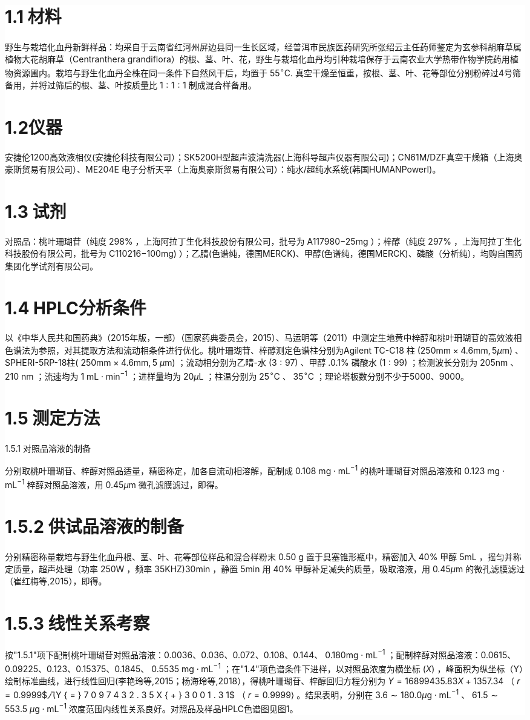 # 1.1 材料

野生与栽培化血丹新鲜样品：均采自于云南省红河州屏边县同一生长区域，经普洱市民族医药研究所张绍云主任药师鉴定为玄参科胡麻草属植物大花胡麻草（Centranthera grandiflora）的根、茎、叶、花，野生与栽培化血丹均引种栽培保存于云南农业大学热带作物学院药用植物资源圃内。栽培与野生化血丹全株在同一条件下自然风干后，均置于 $5 5 ^ { \circ } \mathrm { C } .$ 真空干燥至恒重，按根、茎、叶、花等部位分别粉碎过4号筛备用，并将过筛后的根、茎、叶按质量比 $1 : 1 : 1$ 制成混合样备用。

# 1.2仪器

安捷伦1200高效液相仪(安捷伦科技有限公司）；SK5200H型超声波清洗器(上海科导超声仪器有限公司)；CN61M/DZF真空干燥箱（上海奥豪斯贸易有限公司）、ME204E 电子分析天平（上海奥豪斯贸易有限公司）：纯水/超纯水系统(韩国HUMANPowerI)。

# 1.3 试剂

对照品：桃叶珊瑚苷（纯度 $2 9 8 \%$ ，上海阿拉丁生化科技股份有限公司，批号为 $\mathrm { A 1 1 7 9 8 0 - } 2 5 \mathrm { m g }$ ）；梓醇（纯度 $29 7 \%$ ，上海阿拉丁生化科技股份有限公司，批号为 $\mathrm { C } 1 1 0 2 1 6 \mathrm { - } 1 0 0 \mathrm { m g } )$ ）；乙腈(色谱纯，德国MERCK)、甲醇(色谱纯，德国MERCK)、磷酸（分析纯），均购自国药集团化学试剂有限公司。

# 1.4 HPLC分析条件

以《中华人民共和国药典》（2015年版，一部）（国家药典委员会，2015）、马运明等（2011）中测定生地黄中梓醇和桃叶珊瑚苷的高效液相色谱法为参照，对其提取方法和流动相条件进行优化。桃叶珊瑚苷、梓醇测定色谱柱分别为Agilent TC-C18 柱 $( 2 5 0 \mathrm { m m } { \times } 4 . 6 \mathrm { m m } , 5 \mu \mathrm { m } )$ 、SPHERI-5RP-18柱( $2 5 0 \mathrm { m m } { \times } 4 . 6 \mathrm { m m } , 5$ $\mu \mathrm { m } )$ ；流动相分别为乙晴-水 $( 3 : 9 7 )$ 、甲醇 $. 0 . 1 \%$ 磷酸水 $( 1 : 9 9 )$ ；检测波长分别为 $2 0 5 \mathrm { n m }$ 、 $2 1 0 ~ \mathrm { n m }$ ；流速均为 $1 \ \mathrm { m L } \cdot \mathrm { m i n } ^ { - 1 }$ ；进样量均为 $2 0 \mu \mathrm { L }$ ；柱温分别为 $2 5 ^ { \circ } \mathrm { C }$ 、 $3 5 ^ { \circ } \mathrm { C }$ ；理论塔板数分别不少于5000、9000。

# 1.5 测定方法

1.5.1 对照品溶液的制备

分别取桃叶珊瑚苷、梓醇对照品适量，精密称定，加各自流动相溶解，配制成 $0 . 1 0 8 \mathrm { \ m g { \cdot } m L ^ { - 1 } }$ 的桃叶珊瑚苷对照品溶液和 $0 . 1 2 3 \mathrm { \ m g { \cdot } m L ^ { - 1 } }$ 梓醇对照品溶液，用 $0 . 4 5 \mu \mathrm { m }$ 微孔滤膜滤过，即得。

# 1.5.2 供试品溶液的制备

分别精密称量栽培与野生化血丹根、茎、叶、花等部位样品和混合样粉末 $0 . 5 0 \ \mathrm { g }$ 置于具塞锥形瓶中，精密加入 $40 \%$ 甲醇 $5 \mathrm { m L }$ ，摇匀并称定质量，超声处理（功率 $2 5 0 \mathrm { W }$ ，频率 $3 5 \mathrm { K H Z } ) 3 0 \mathrm { m i n }$ ，静置 $5 \mathrm { m i n }$ 用 $40 \%$ 甲醇补足减失的质量，吸取溶液，用 $0 . 4 5 \mu \mathrm { m }$ 的微孔滤膜滤过（崔红梅等,2015），即得。

# 1.5.3 线性关系考察

按"1.5.1"项下配制桃叶珊瑚苷对照品溶液：0.0036、0.036、0.072、0.108、0.144、 $0 . 1 8 0 \mathrm { m g { \cdot } m L ^ { - 1 } }$ ；配制梓醇对照品溶液：0.0615、0.09225、0.123、0.15375、0.1845、 $0 . 5 5 3 5 \mathrm { \ m g { \cdot } m L ^ { - 1 } }$ ；在"1.4"项色谱条件下进样，以对照品浓度为横坐标 $( X )$ ，峰面积为纵坐标（Y）绘制标准曲线，进行线性回归(李艳玲等,2015；杨海玲等,2018），得桃叶珊瑚苷、梓醇回归方程分别为 $Y { = } 1 6 8 9 9 4 3 5 . 8 3 X { + } 1 3 5 7 . 3 4$ （ $r { = } 0 . 9 9 9 9 \$ 八$Y { = } 7 0 9 7 4 3 2 . 3 5 X { + } 3 0 0 1 . 3 1$ （ $r { = } 0 . 9 9 9 9 \rangle$ 。结果表明，分别在 $3 . 6 { \sim } 1 8 0 . 0 { \mu } \mathrm { g } { \cdot } \mathrm { m L } ^ { - 1 }$ 、 $6 1 . 5 { \sim } 5 5 3 . 5 \ { \mu \mathrm { g } } { \cdot } \mathrm { m L } ^ { - 1 }$ 浓度范围内线性关系良好。对照品及样品HPLC色谱图见图1。
